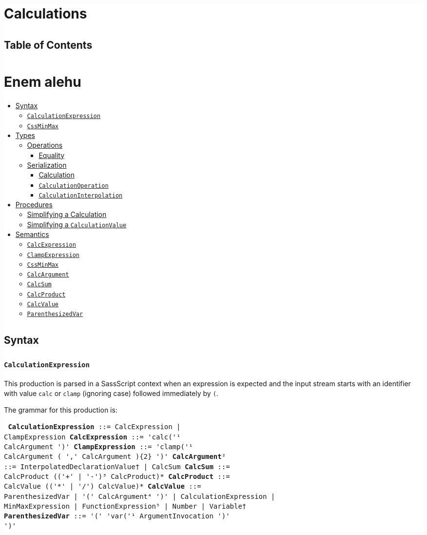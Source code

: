 # Calculations

## Table of Contents

 # Enem alehu

* [Syntax](#syntax)
  * [`CalculationExpression`](#calculationexpression)
  * [`CssMinMax`](#cssminmax)
* [Types](#types)
  * [Operations](#operations)
    * [Equality](#equality)
  * [Serialization](#serialization)
    * [Calculation](#calculation)
    * [`CalculationOperation`](#calculationoperation)
    * [`CalculationInterpolation`](#calculationinterpolation)
* [Procedures](#procedures)
  * [Simplifying a Calculation](#simplifying-a-calculation)
  * [Simplifying a `CalculationValue`](#simplifying-a-calculationvalue)
* [Semantics](#semantics)
  * [`CalcExpression`](#calcexpression)
  * [`ClampExpression`](#clampexpression)
  * [`CssMinMax`](#cssminmax-1)
  * [`CalcArgument`](#calcargument)
  * [`CalcSum`](#calcsum)
  * [`CalcProduct`](#calcproduct)
  * [`CalcValue`](#calcvalue)
  * [`ParenthesizedVar`](#parenthesizedvar)

## Syntax

### `CalculationExpression`

This production is parsed in a SassScript context when an expression is expected
and the input stream starts with an identifier with value `calc` or `clamp`
(ignoring case) followed immediately by `(`.

The grammar for this production is:

<x><pre>
**CalculationExpression** ::= CalcExpression | ClampExpression
**CalcExpression**        ::= 'calc('¹ CalcArgument ')'
**ClampExpression**       ::= 'clamp('¹ CalcArgument ( ',' CalcArgument ){2} ')'
**CalcArgument**²         ::= InterpolatedDeclarationValue† | CalcSum
**CalcSum**               ::= CalcProduct (('+' | '-')³ CalcProduct)\*
**CalcProduct**           ::= CalcValue (('\*' | '/') CalcValue)\*
**CalcValue**             ::= ParenthesizedVar
&#32;                       | '(' CalcArgument⁴ ')'
&#32;                       | CalculationExpression
&#32;                       | MinMaxExpression
&#32;                       | FunctionExpression⁵
&#32;                       | Number
&#32;                       | Variable†
**ParenthesizedVar**      ::= '(' 'var('¹ ArgumentInvocation ')' ')'
</pre></x>
